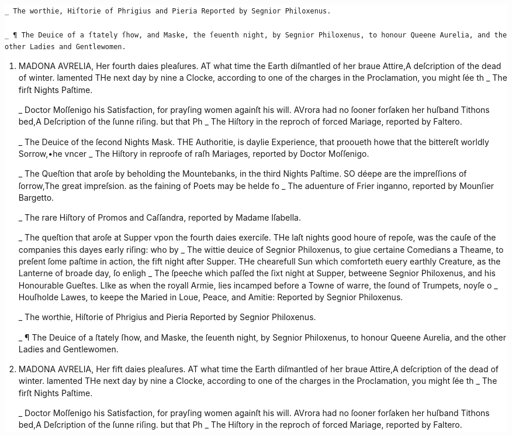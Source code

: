     _ The worthie, Hiſtorie of Phrigius and Pieria Reported by Segnior Philoxenus.

    _ ¶ The Deuice of a ſtately ſhow, and Maske, the ſeuenth night, by Segnior Philoxenus, to honour Queene Aurelia, and the other Ladies and Gentlewomen.

1. MADONA AVRELIA, Her fourth daies pleaſures.
AT what time the Earth diſmantled of her braue Attire,A deſcription of the dead of winter. lamented THe next day by nine a Clocke, according to one of the charges in the Proclamation, you might ſée th
    _ The firſt Nights Paſtime.

    _ Doctor Moſſenigo his Satisfaction, for prayſing women againſt his will.
AVrora had no ſooner forſaken her huſband Tithons bed,A Deſcription of the ſunne riſing. but that Ph
    _ The Hiſtory in the reproch of forced Mariage, reported by Faltero.

    _ The Deuice of the ſecond Nights Mask.
THE Authoritie, is daylie Experience, that prooueth howe that the bittereſt worldly Sorrow,•he vncer
    _ The Hiſtory in reproofe of raſh Mariages, reported by Doctor Moſſenigo.

    _ The Queſtion that aroſe by beholding the Mountebanks, in the third Nights Paſtime.
SO déepe are the impreſſions of ſorrow,The great impreſsion. as the faining of Poets may be helde fo
    _ The aduenture of Frier inganno, reported by Mounſier Bargetto.

    _ The rare Hiſtory of Promos and Caſſandra, reported by Madame Iſabella.

    _ The queſtion that aroſe at Supper vpon the fourth daies exerciſe.
THe laſt nights good houre of repoſe, was the cauſe of the companies this dayes early riſing: who by
    _ The wittie deuice of Segnior Philoxenus, to giue certaine Comedians a Theame, to preſent ſome paſtime in action, the fift night after Supper.
THe chearefull Sun which comforteth euery earthly Creature, as the Lanterne of broade day, ſo enligh
    _ The ſpeeche which paſſed the ſixt night at Supper, betweene Segnior Philoxenus, and his Honourable Gueſtes.
LIke as when the royall Armie, lies incamped before a Towne of warre, the ſound of Trumpets, noyſe o
    _ Houſholde Lawes, to keepe the Maried in Loue, Peace, and Amitie: Reported by Segnior Philoxenus.

    _ The worthie, Hiſtorie of Phrigius and Pieria Reported by Segnior Philoxenus.

    _ ¶ The Deuice of a ſtately ſhow, and Maske, the ſeuenth night, by Segnior Philoxenus, to honour Queene Aurelia, and the other Ladies and Gentlewomen.

1. MADONA AVRELIA, Her fift daies pleaſures.
AT what time the Earth diſmantled of her braue Attire,A deſcription of the dead of winter. lamented THe next day by nine a Clocke, according to one of the charges in the Proclamation, you might ſée th
    _ The firſt Nights Paſtime.

    _ Doctor Moſſenigo his Satisfaction, for prayſing women againſt his will.
AVrora had no ſooner forſaken her huſband Tithons bed,A Deſcription of the ſunne riſing. but that Ph
    _ The Hiſtory in the reproch of forced Mariage, reported by Faltero.
